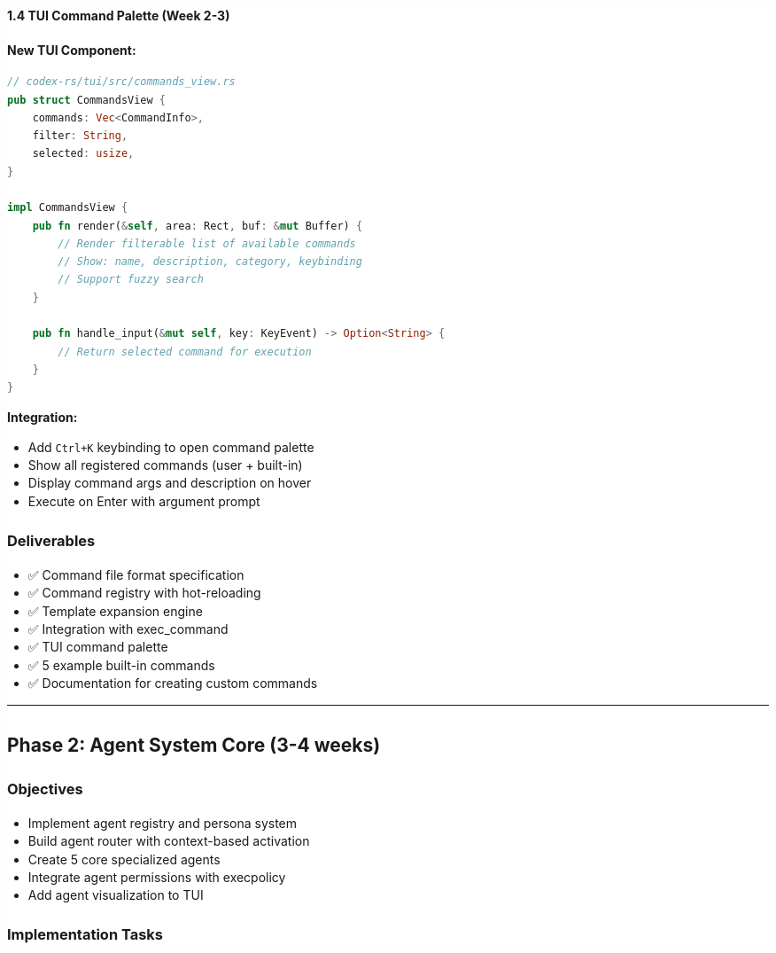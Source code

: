 #### 1.4 TUI Command Palette (Week 2-3)

**New TUI Component:**
```rust
// codex-rs/tui/src/commands_view.rs
pub struct CommandsView {
    commands: Vec<CommandInfo>,
    filter: String,
    selected: usize,
}

impl CommandsView {
    pub fn render(&self, area: Rect, buf: &mut Buffer) {
        // Render filterable list of available commands
        // Show: name, description, category, keybinding
        // Support fuzzy search
    }

    pub fn handle_input(&mut self, key: KeyEvent) -> Option<String> {
        // Return selected command for execution
    }
}
```

**Integration:**
- Add `Ctrl+K` keybinding to open command palette
- Show all registered commands (user + built-in)
- Display command args and description on hover
- Execute on Enter with argument prompt

### Deliverables
- ✅ Command file format specification
- ✅ Command registry with hot-reloading
- ✅ Template expansion engine
- ✅ Integration with exec_command
- ✅ TUI command palette
- ✅ 5 example built-in commands
- ✅ Documentation for creating custom commands

---

## Phase 2: Agent System Core (3-4 weeks)

### Objectives
- Implement agent registry and persona system
- Build agent router with context-based activation
- Create 5 core specialized agents
- Integrate agent permissions with execpolicy
- Add agent visualization to TUI

### Implementation Tasks
